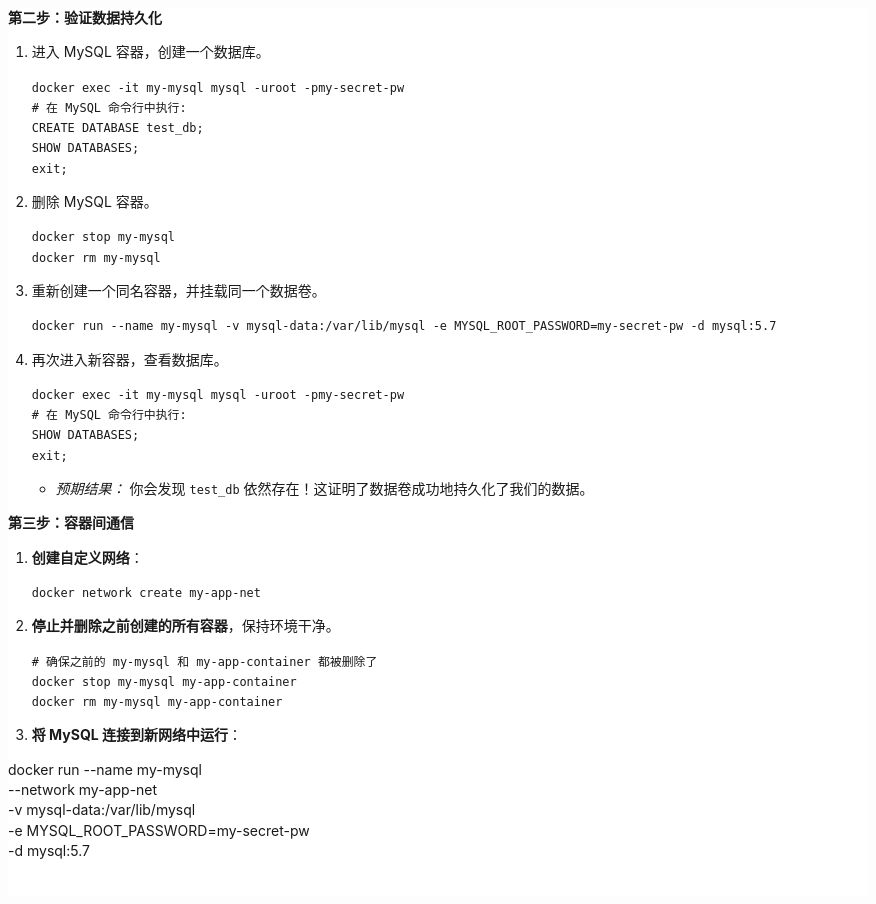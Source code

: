 **第二步：验证数据持久化**

1. 进入 MySQL 容器，创建一个数据库。

   ```
   docker exec -it my-mysql mysql -uroot -pmy-secret-pw
   # 在 MySQL 命令行中执行:
   CREATE DATABASE test_db;
   SHOW DATABASES;
   exit;
   ```
   
2. 删除 MySQL 容器。

   ```
   docker stop my-mysql
   docker rm my-mysql
   ```
   
3. 重新创建一个同名容器，并挂载同一个数据卷。

   ```
   docker run --name my-mysql -v mysql-data:/var/lib/mysql -e MYSQL_ROOT_PASSWORD=my-secret-pw -d mysql:5.7
   ```
   
4. 再次进入新容器，查看数据库。

   ```
   docker exec -it my-mysql mysql -uroot -pmy-secret-pw
   # 在 MySQL 命令行中执行:
   SHOW DATABASES;
   exit;
   ```
   
   - *预期结果：* 你会发现 `test_db` 依然存在！这证明了数据卷成功地持久化了我们的数据。

**第三步：容器间通信**

1. **创建自定义网络**：

   ```
   docker network create my-app-net
   ```
   
2. **停止并删除之前创建的所有容器**，保持环境干净。

   ```
   # 确保之前的 my-mysql 和 my-app-container 都被删除了
   docker stop my-mysql my-app-container
   docker rm my-mysql my-app-container
   ```
   
3. **将 MySQL 连接到新网络中运行**：

   ```
docker run --name my-mysql \
     --network my-app-net \
     -v mysql-data:/var/lib/mysql \
     -e MYSQL_ROOT_PASSWORD=my-secret-pw \
     -d mysql:5.7
   ```
   